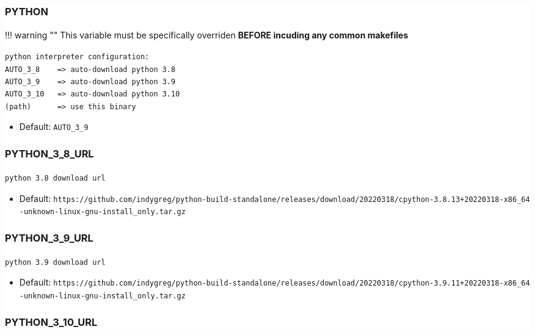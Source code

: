 
    
        
### PYTHON


!!! warning ""
    This variable must be specifically overriden **BEFORE incuding any common makefiles**



```
python interpreter configuration:
AUTO_3_8    => auto-download python 3.8
AUTO_3_9    => auto-download python 3.9
AUTO_3_10   => auto-download python 3.10
(path)      => use this binary
```



- Default: `AUTO_3_9`


    

    
        
### PYTHON_3_8_URL




```
python 3.8 download url
```



- Default: `https://github.com/indygreg/python-build-standalone/releases/download/20220318/cpython-3.8.13+20220318-x86_64-unknown-linux-gnu-install_only.tar.gz`


    

    
        
### PYTHON_3_9_URL




```
python 3.9 download url
```



- Default: `https://github.com/indygreg/python-build-standalone/releases/download/20220318/cpython-3.9.11+20220318-x86_64-unknown-linux-gnu-install_only.tar.gz`


    

    
        
### PYTHON_3_10_URL


